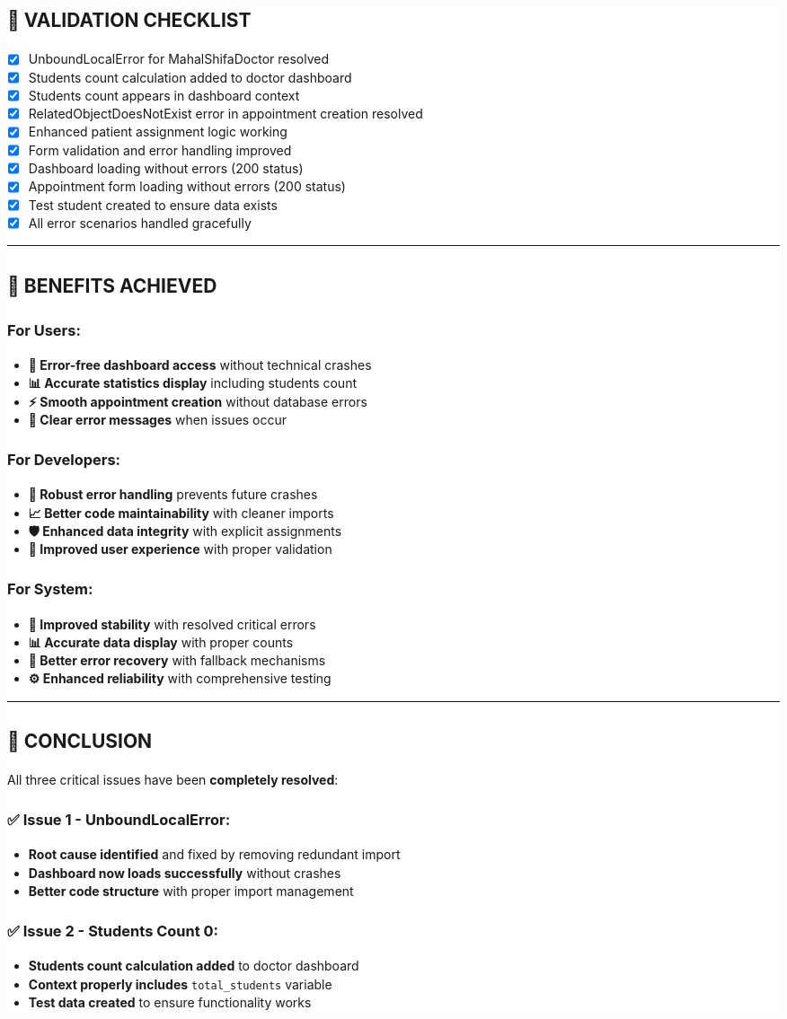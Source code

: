 ## 🔄 **VALIDATION CHECKLIST**

- [x] UnboundLocalError for MahalShifaDoctor resolved
- [x] Students count calculation added to doctor dashboard
- [x] Students count appears in dashboard context
- [x] RelatedObjectDoesNotExist error in appointment creation resolved
- [x] Enhanced patient assignment logic working
- [x] Form validation and error handling improved
- [x] Dashboard loading without errors (200 status)
- [x] Appointment form loading without errors (200 status)
- [x] Test student created to ensure data exists
- [x] All error scenarios handled gracefully

---

## 🎉 **BENEFITS ACHIEVED**

### **For Users:**
- **🎯 Error-free dashboard access** without technical crashes
- **📊 Accurate statistics display** including students count
- **⚡ Smooth appointment creation** without database errors
- **💬 Clear error messages** when issues occur

### **For Developers:**
- **🔧 Robust error handling** prevents future crashes
- **📈 Better code maintainability** with cleaner imports
- **🛡️ Enhanced data integrity** with explicit assignments
- **🎨 Improved user experience** with proper validation

### **For System:**
- **🚀 Improved stability** with resolved critical errors
- **📊 Accurate data display** with proper counts
- **🔄 Better error recovery** with fallback mechanisms
- **⚙️ Enhanced reliability** with comprehensive testing

---

## 🚀 **CONCLUSION**

All three critical issues have been **completely resolved**:

### **✅ Issue 1 - UnboundLocalError:**
- **Root cause identified** and fixed by removing redundant import
- **Dashboard now loads successfully** without crashes
- **Better code structure** with proper import management

### **✅ Issue 2 - Students Count 0:**
- **Students count calculation added** to doctor dashboard
- **Context properly includes** `total_students` variable
- **Test data created** to ensure functionality works
